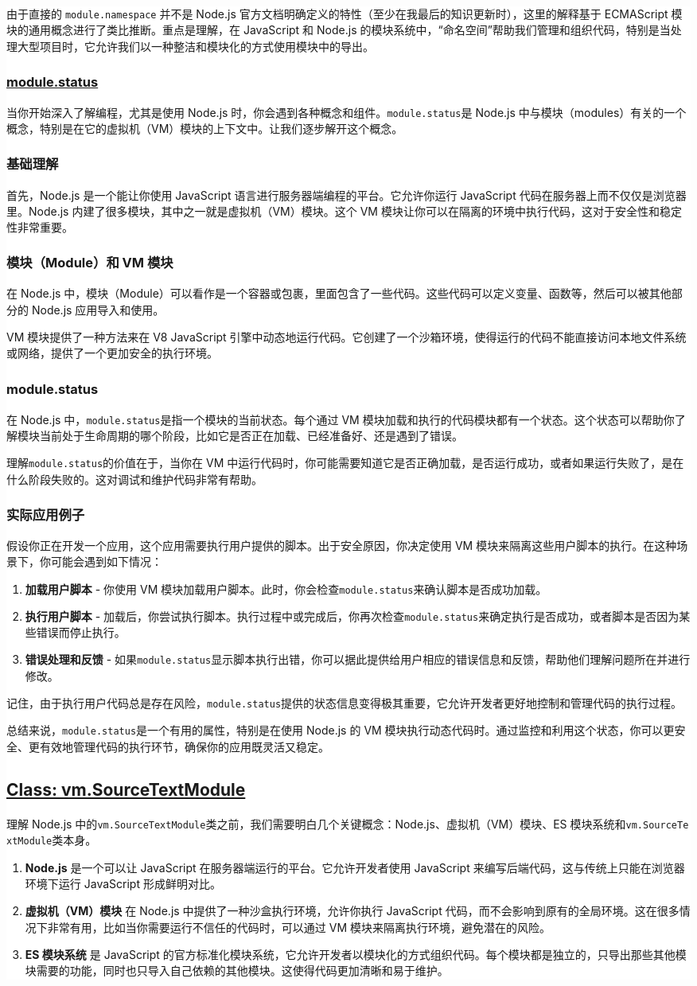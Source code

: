 由于直接的 `module.namespace` 并不是 Node.js 官方文档明确定义的特性（至少在我最后的知识更新时），这里的解释基于 ECMAScript 模块的通用概念进行了类比推断。重点是理解，在 JavaScript 和 Node.js 的模块系统中，“命名空间”帮助我们管理和组织代码，特别是当处理大型项目时，它允许我们以一种整洁和模块化的方式使用模块中的导出。

### [module.status](https://nodejs.org/docs/latest/api/vm.html#modulestatus)

当你开始深入了解编程，尤其是使用 Node.js 时，你会遇到各种概念和组件。`module.status`是 Node.js 中与模块（modules）有关的一个概念，特别是在它的虚拟机（VM）模块的上下文中。让我们逐步解开这个概念。

### 基础理解

首先，Node.js 是一个能让你使用 JavaScript 语言进行服务器端编程的平台。它允许你运行 JavaScript 代码在服务器上而不仅仅是浏览器里。Node.js 内建了很多模块，其中之一就是虚拟机（VM）模块。这个 VM 模块让你可以在隔离的环境中执行代码，这对于安全性和稳定性非常重要。

### 模块（Module）和 VM 模块

在 Node.js 中，模块（Module）可以看作是一个容器或包裹，里面包含了一些代码。这些代码可以定义变量、函数等，然后可以被其他部分的 Node.js 应用导入和使用。

VM 模块提供了一种方法来在 V8 JavaScript 引擎中动态地运行代码。它创建了一个沙箱环境，使得运行的代码不能直接访问本地文件系统或网络，提供了一个更加安全的执行环境。

### module.status

在 Node.js 中，`module.status`是指一个模块的当前状态。每个通过 VM 模块加载和执行的代码模块都有一个状态。这个状态可以帮助你了解模块当前处于生命周期的哪个阶段，比如它是否正在加载、已经准备好、还是遇到了错误。

理解`module.status`的价值在于，当你在 VM 中运行代码时，你可能需要知道它是否正确加载，是否运行成功，或者如果运行失败了，是在什么阶段失败的。这对调试和维护代码非常有帮助。

### 实际应用例子

假设你正在开发一个应用，这个应用需要执行用户提供的脚本。出于安全原因，你决定使用 VM 模块来隔离这些用户脚本的执行。在这种场景下，你可能会遇到如下情况：

1. **加载用户脚本** - 你使用 VM 模块加载用户脚本。此时，你会检查`module.status`来确认脚本是否成功加载。

2. **执行用户脚本** - 加载后，你尝试执行脚本。执行过程中或完成后，你再次检查`module.status`来确定执行是否成功，或者脚本是否因为某些错误而停止执行。

3. **错误处理和反馈** - 如果`module.status`显示脚本执行出错，你可以据此提供给用户相应的错误信息和反馈，帮助他们理解问题所在并进行修改。

记住，由于执行用户代码总是存在风险，`module.status`提供的状态信息变得极其重要，它允许开发者更好地控制和管理代码的执行过程。

总结来说，`module.status`是一个有用的属性，特别是在使用 Node.js 的 VM 模块执行动态代码时。通过监控和利用这个状态，你可以更安全、更有效地管理代码的执行环节，确保你的应用既灵活又稳定。

## [Class: vm.SourceTextModule](https://nodejs.org/docs/latest/api/vm.html#class-vmsourcetextmodule)

理解 Node.js 中的`vm.SourceTextModule`类之前，我们需要明白几个关键概念：Node.js、虚拟机（VM）模块、ES 模块系统和`vm.SourceTextModule`类本身。

1. **Node.js** 是一个可以让 JavaScript 在服务器端运行的平台。它允许开发者使用 JavaScript 来编写后端代码，这与传统上只能在浏览器环境下运行 JavaScript 形成鲜明对比。

2. **虚拟机（VM）模块** 在 Node.js 中提供了一种沙盒执行环境，允许你执行 JavaScript 代码，而不会影响到原有的全局环境。这在很多情况下非常有用，比如当你需要运行不信任的代码时，可以通过 VM 模块来隔离执行环境，避免潜在的风险。

3. **ES 模块系统** 是 JavaScript 的官方标准化模块系统，它允许开发者以模块化的方式组织代码。每个模块都是独立的，只导出那些其他模块需要的功能，同时也只导入自己依赖的其他模块。这使得代码更加清晰和易于维护。
